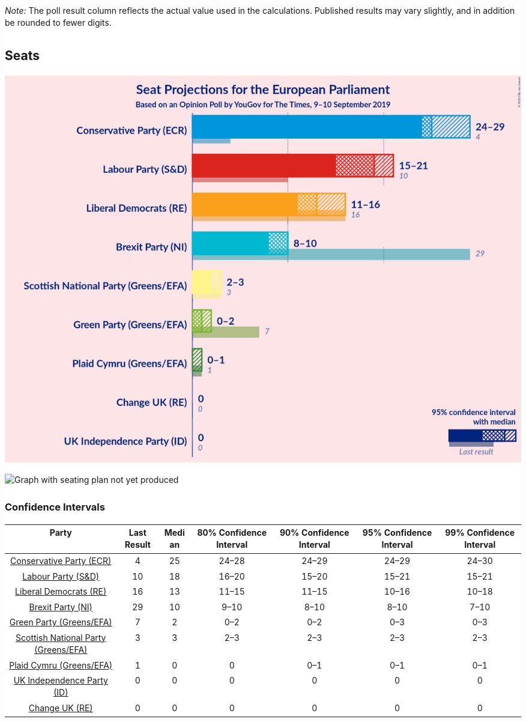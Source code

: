 *Note:* The poll result column reflects the actual value used in the calculations. Published results may vary slightly, and in addition be rounded to fewer digits.

## Seats

![Graph with seats not yet produced](2019-09-10-YouGov-seats.png "Seats")

![Graph with seating plan not yet produced](2019-09-10-YouGov-seating-plan.png "Seating Plan")

### Confidence Intervals

| Party | Last Result | Median | 80% Confidence Interval | 90% Confidence Interval | 95% Confidence Interval | 99% Confidence Interval |
|:-----:|:-----------:|:------:|:-----------------------:|:-----------------------:|:-----------------------:|:-----------------------:|
| <a href="#conservative-party-(ecr)">Conservative Party (ECR)</a> | 4 | 25 | 24–28 |24–29 |24–29 |24–30 |
| <a href="#labour-party-(s&d)">Labour Party (S&D)</a> | 10 | 18 | 16–20 |15–20 |15–21 |15–21 |
| <a href="#liberal-democrats-(re)">Liberal Democrats (RE)</a> | 16 | 13 | 11–15 |11–15 |10–16 |10–18 |
| <a href="#brexit-party-(ni)">Brexit Party (NI)</a> | 29 | 10 | 9–10 |8–10 |8–10 |7–10 |
| <a href="#green-party-(greens/efa)">Green Party (Greens/EFA)</a> | 7 | 2 | 0–2 |0–2 |0–3 |0–3 |
| <a href="#scottish-national-party-(greens/efa)">Scottish National Party (Greens/EFA)</a> | 3 | 3 | 2–3 |2–3 |2–3 |2–3 |
| <a href="#plaid-cymru-(greens/efa)">Plaid Cymru (Greens/EFA)</a> | 1 | 0 | 0 |0–1 |0–1 |0–1 |
| <a href="#uk-independence-party-(id)">UK Independence Party (ID)</a> | 0 | 0 | 0 |0 |0 |0 |
| <a href="#change-uk-(re)">Change UK (RE)</a> | 0 | 0 | 0 |0 |0 |0 |
